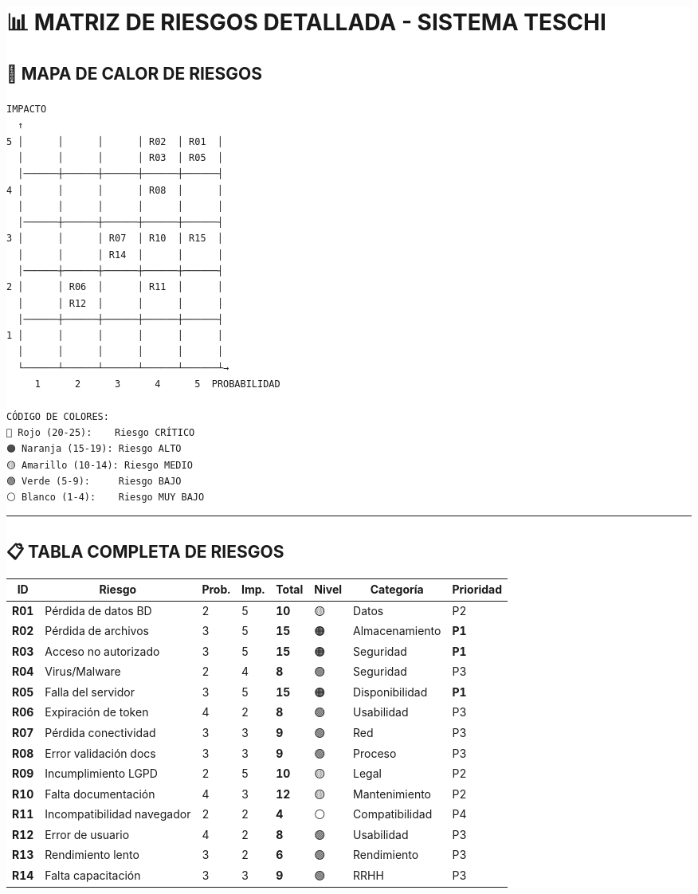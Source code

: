 # 📊 MATRIZ DE RIESGOS DETALLADA - SISTEMA TESCHI

## 🎯 MAPA DE CALOR DE RIESGOS

```
IMPACTO
  ↑
5 │      │      │      │ R02  │ R01  │
  │      │      │      │ R03  │ R05  │
  │──────┼──────┼──────┼──────┼──────┤
4 │      │      │      │ R08  │      │
  │      │      │      │      │      │
  │──────┼──────┼──────┼──────┼──────┤
3 │      │      │ R07  │ R10  │ R15  │
  │      │      │ R14  │      │      │
  │──────┼──────┼──────┼──────┼──────┤
2 │      │ R06  │      │ R11  │      │
  │      │ R12  │      │      │      │
  │──────┼──────┼──────┼──────┼──────┤
1 │      │      │      │      │      │
  │      │      │      │      │      │
  └──────┴──────┴──────┴──────┴──────┴→
     1      2      3      4      5  PROBABILIDAD

CÓDIGO DE COLORES:
🔴 Rojo (20-25):    Riesgo CRÍTICO
🟠 Naranja (15-19): Riesgo ALTO
🟡 Amarillo (10-14): Riesgo MEDIO
🟢 Verde (5-9):     Riesgo BAJO
⚪ Blanco (1-4):    Riesgo MUY BAJO
```

---

## 📋 TABLA COMPLETA DE RIESGOS

| ID | Riesgo | Prob. | Imp. | Total | Nivel | Categoría | Prioridad |
|----|--------|-------|------|-------|-------|-----------|-----------|
| **R01** | Pérdida de datos BD | 2 | 5 | **10** | 🟡 | Datos | P2 |
| **R02** | Pérdida de archivos | 3 | 5 | **15** | 🟠 | Almacenamiento | **P1** |
| **R03** | Acceso no autorizado | 3 | 5 | **15** | 🟠 | Seguridad | **P1** |
| **R04** | Virus/Malware | 2 | 4 | **8** | 🟢 | Seguridad | P3 |
| **R05** | Falla del servidor | 3 | 5 | **15** | 🟠 | Disponibilidad | **P1** |
| **R06** | Expiración de token | 4 | 2 | **8** | 🟢 | Usabilidad | P3 |
| **R07** | Pérdida conectividad | 3 | 3 | **9** | 🟢 | Red | P3 |
| **R08** | Error validación docs | 3 | 3 | **9** | 🟢 | Proceso | P3 |
| **R09** | Incumplimiento LGPD | 2 | 5 | **10** | 🟡 | Legal | P2 |
| **R10** | Falta documentación | 4 | 3 | **12** | 🟡 | Mantenimiento | P2 |
| **R11** | Incompatibilidad navegador | 2 | 2 | **4** | ⚪ | Compatibilidad | P4 |
| **R12** | Error de usuario | 4 | 2 | **8** | 🟢 | Usabilidad | P3 |
| **R13** | Rendimiento lento | 3 | 2 | **6** | 🟢 | Rendimiento | P3 |
| **R14** | Falta capacitación | 3 | 3 | **9** | 🟢 | RRHH | P3 |